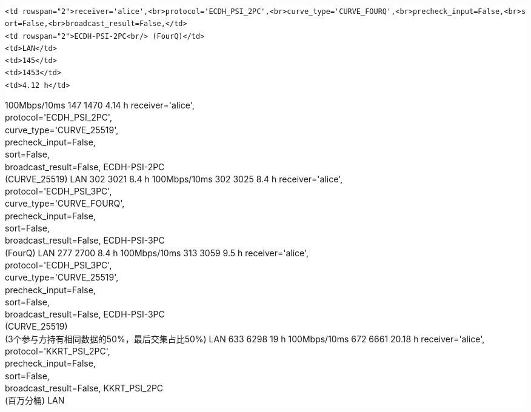     <td rowspan="2">receiver='alice',<br>protocol='ECDH_PSI_2PC',<br>curve_type='CURVE_FOURQ',<br>precheck_input=False,<br>sort=False,<br>broadcast_result=False,</td>
    <td rowspan="2">ECDH-PSI-2PC<br/> (FourQ)</td>
    <td>LAN</td>
    <td>145</td>
    <td>1453</td>
    <td>4.12 h</td>
  </tr>
  <tr>
    <td>100Mbps/10ms</td>
    <td>147</td>
    <td>1470</td>
    <td>4.14 h</td>
  </tr>
  <tr>
    <td rowspan="2">receiver='alice',<br>protocol='ECDH_PSI_2PC',<br>curve_type='CURVE_25519',<br>precheck_input=False,<br>sort=False,<br>broadcast_result=False,</td>
    <td rowspan="2">ECDH-PSI-2PC<br/> (CURVE_25519)</td>
    <td>LAN</td>
    <td>302</td>
    <td>3021</td>
    <td>8.4 h</td>
  </tr>
  <tr>
    <td>100Mbps/10ms</td>
    <td>302</td>
    <td>3025</td>
    <td>8.4 h</td>
  </tr>
  <tr>
    <td rowspan="2">receiver='alice',<br>protocol='ECDH_PSI_3PC',<br>curve_type='CURVE_FOURQ',<br>precheck_input=False,<br>sort=False,<br>broadcast_result=False,</td>
    <td rowspan="2">ECDH-PSI-3PC<br/> (FourQ)</td>
    <td>LAN</td>
    <td>277</td>
    <td>2700</td>
    <td>8.4 h</td>
  </tr>
  <tr>
    <td>100Mbps/10ms</td>
    <td>313</td>
    <td>3059</td>
    <td>9.5 h</td>
  </tr>
  <tr>
    <td rowspan="2">receiver='alice',<br>protocol='ECDH_PSI_3PC',<br>curve_type='CURVE_25519',<br>precheck_input=False,<br>sort=False,<br>broadcast_result=False,</td>
    <td rowspan="2">ECDH-PSI-3PC <br/> (CURVE_25519)<br>(3个参与方持有相同数据的50%，最后交集占比50%)</td>
    <td>LAN</td>
    <td>633</td>
    <td>6298</td>
    <td>19 h</td>
  </tr>
  <tr>
    <td>100Mbps/10ms</td>
    <td>672</td>
    <td>6661</td>
    <td>20.18 h</td>
  </tr>
  <tr>
    <td rowspan="2">receiver='alice',<br>protocol='KKRT_PSI_2PC',<br>precheck_input=False,<br>sort=False,<br>broadcast_result=False,</td>
    <td rowspan="2">KKRT_PSI_2PC<br>(百万分桶)</td>
    <td>LAN</td>